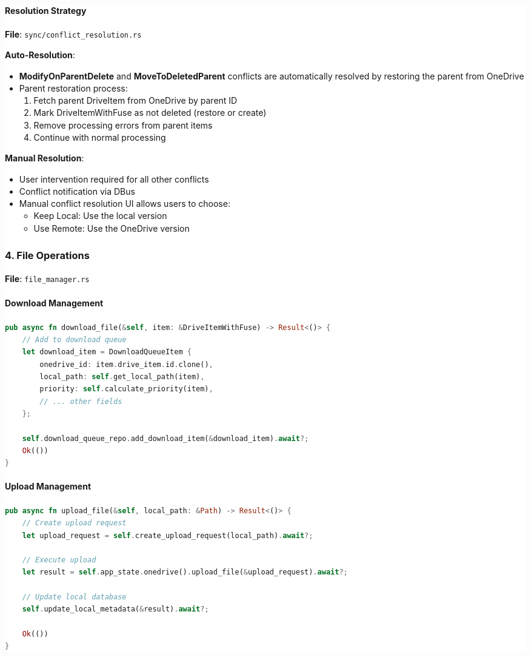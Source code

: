 #### Resolution Strategy
**File**: `sync/conflict_resolution.rs`

**Auto-Resolution**:
- **ModifyOnParentDelete** and **MoveToDeletedParent** conflicts are automatically resolved by restoring the parent from OneDrive
- Parent restoration process:
  1. Fetch parent DriveItem from OneDrive by parent ID
  2. Mark DriveItemWithFuse as not deleted (restore or create)
  3. Remove processing errors from parent items
  4. Continue with normal processing

**Manual Resolution**:
- User intervention required for all other conflicts
- Conflict notification via DBus
- Manual conflict resolution UI allows users to choose:
  - Keep Local: Use the local version
  - Use Remote: Use the OneDrive version

### 4. File Operations
**File**: `file_manager.rs`

#### Download Management
```rust
pub async fn download_file(&self, item: &DriveItemWithFuse) -> Result<()> {
    // Add to download queue
    let download_item = DownloadQueueItem {
        onedrive_id: item.drive_item.id.clone(),
        local_path: self.get_local_path(item),
        priority: self.calculate_priority(item),
        // ... other fields
    };
    
    self.download_queue_repo.add_download_item(&download_item).await?;
    Ok(())
}
```

#### Upload Management
```rust
pub async fn upload_file(&self, local_path: &Path) -> Result<()> {
    // Create upload request
    let upload_request = self.create_upload_request(local_path).await?;
    
    // Execute upload
    let result = self.app_state.onedrive().upload_file(&upload_request).await?;
    
    // Update local database
    self.update_local_metadata(&result).await?;
    
    Ok(())
}
```
